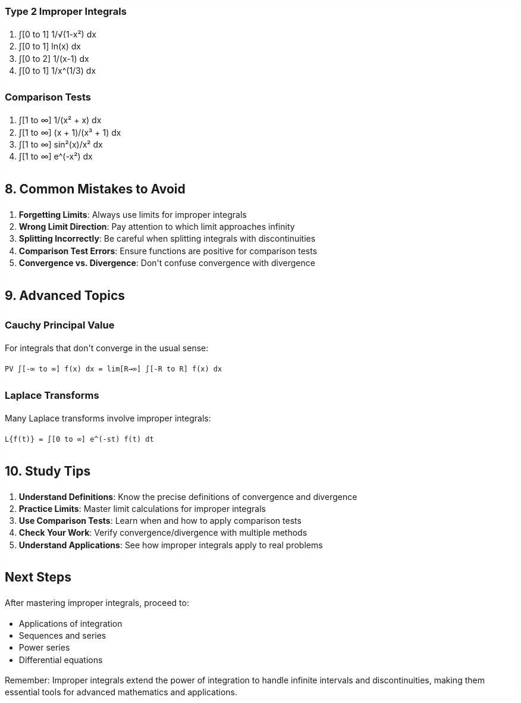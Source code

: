 ### Type 2 Improper Integrals
1. ∫[0 to 1] 1/√(1-x²) dx
2. ∫[0 to 1] ln(x) dx
3. ∫[0 to 2] 1/(x-1) dx
4. ∫[0 to 1] 1/x^(1/3) dx

### Comparison Tests
1. ∫[1 to ∞] 1/(x² + x) dx
2. ∫[1 to ∞] (x + 1)/(x³ + 1) dx
3. ∫[1 to ∞] sin²(x)/x² dx
4. ∫[1 to ∞] e^(-x²) dx

## 8. Common Mistakes to Avoid

1. **Forgetting Limits**: Always use limits for improper integrals
2. **Wrong Limit Direction**: Pay attention to which limit approaches infinity
3. **Splitting Incorrectly**: Be careful when splitting integrals with discontinuities
4. **Comparison Test Errors**: Ensure functions are positive for comparison tests
5. **Convergence vs. Divergence**: Don't confuse convergence with divergence

## 9. Advanced Topics

### Cauchy Principal Value
For integrals that don't converge in the usual sense:
```
PV ∫[-∞ to ∞] f(x) dx = lim[R→∞] ∫[-R to R] f(x) dx
```

### Laplace Transforms
Many Laplace transforms involve improper integrals:
```
L{f(t)} = ∫[0 to ∞] e^(-st) f(t) dt
```

## 10. Study Tips

1. **Understand Definitions**: Know the precise definitions of convergence and divergence
2. **Practice Limits**: Master limit calculations for improper integrals
3. **Use Comparison Tests**: Learn when and how to apply comparison tests
4. **Check Your Work**: Verify convergence/divergence with multiple methods
5. **Understand Applications**: See how improper integrals apply to real problems

## Next Steps

After mastering improper integrals, proceed to:
- Applications of integration
- Sequences and series
- Power series
- Differential equations

Remember: Improper integrals extend the power of integration to handle infinite intervals and discontinuities, making them essential tools for advanced mathematics and applications.
